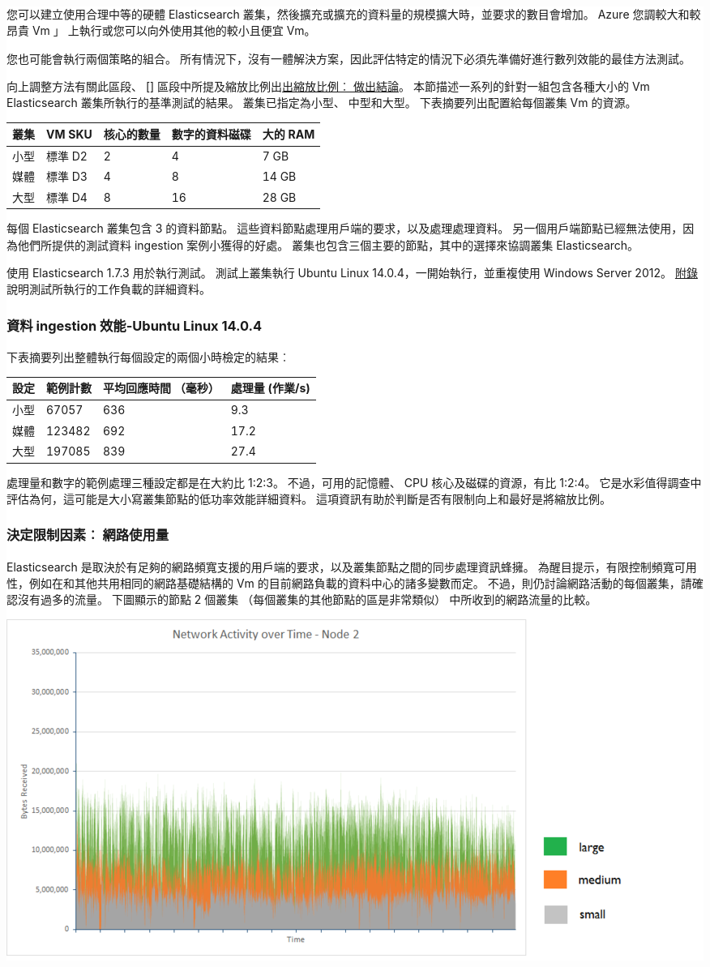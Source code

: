 您可以建立使用合理中等的硬體 Elasticsearch 叢集，然後擴充或擴充的資料量的規模擴大時，並要求的數目會增加。 Azure 您調較大和較昂貴 Vm 」 上執行或您可以向外使用其他的較小且便宜 Vm。 

您也可能會執行兩個策略的組合。 所有情況下，沒有一體解決方案，因此評估特定的情況下必須先準備好進行數列效能的最佳方法測試。

向上調整方法有關此區段、 [] 區段中所提及縮放比例出[出縮放比例︰ 做出結論](#scaling-out-conclusions)。
本節描述一系列的針對一組包含各種大小的 Vm Elasticsearch 叢集所執行的基準測試的結果。 叢集已指定為小型、 中型和大型。 下表摘要列出配置給每個叢集 Vm 的資源。

| 叢集 | VM SKU      | 核心的數量 | 數字的資料磁碟 | 大的 RAM  |
|---------|-------------|-----------------|----------------------|------|
| 小型   | 標準 D2 | 2               | 4                    | 7 GB  |
| 媒體  | 標準 D3 | 4               | 8                    | 14 GB |
| 大型   | 標準 D4 | 8               | 16                   | 28 GB |

每個 Elasticsearch 叢集包含 3 的資料節點。 這些資料節點處理用戶端的要求，以及處理處理資料。 另一個用戶端節點已經無法使用，因為他們所提供的測試資料 ingestion 案例小獲得的好處。 叢集也包含三個主要的節點，其中的選擇來協調叢集 Elasticsearch。

使用 Elasticsearch 1.7.3 用於執行測試。 測試上叢集執行 Ubuntu Linux 14.0.4，一開始執行，並重複使用 Windows Server 2012。 [附錄](#appendix-the-bulk-load-data-ingestion-performance-test)說明測試所執行的工作負載的詳細資料。

### <a name="data-ingestion-performance--ubuntu-linux-1404"></a>資料 ingestion 效能-Ubuntu Linux 14.0.4

下表摘要列出整體執行每個設定的兩個小時檢定的結果︰

| 設定 | 範例計數 | 平均回應時間 （毫秒） | 處理量 (作業/s) |
|---------------|--------------|----------------------------|---------------------------|
| 小型         | 67057        | 636                        | 9.3                       |
| 媒體        | 123482       | 692                        | 17.2                      |
| 大型         | 197085       | 839                        | 27.4                      |

處理量和數字的範例處理三種設定都是在大約比 1:2:3。 不過，可用的記憶體、 CPU 核心及磁碟的資源，有比 1:2:4。 它是水彩值得調查中評估為何，這可能是大小寫叢集節點的低功率效能詳細資料。 這項資訊有助於判斷是否有限制向上和最好是將縮放比例。 

### <a name="determining-limiting-factors-network-utilization"></a>決定限制因素︰ 網路使用量

Elasticsearch 是取決於有足夠的網路頻寬支援的用戶端的要求，以及叢集節點之間的同步處理資訊蜂擁。 為醒目提示，有限控制頻寬可用性，例如在和其他共用相同的網路基礎結構的 Vm 的目前網路負載的資料中心的諸多變數而定。 不過，則仍討論網路活動的每個叢集，請確認沒有過多的流量。 下圖顯示的節點 2 個叢集 （每個叢集的其他節點的區是非常類似） 中所收到的網路流量的比較。

![](media/guidance-elasticsearch/data-ingestion-image1.png)
